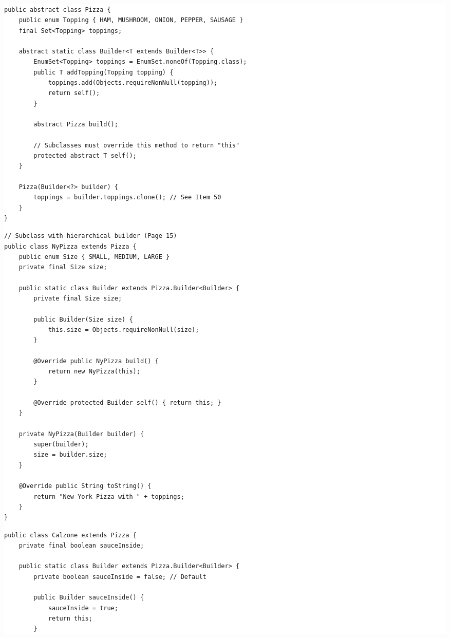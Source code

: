 ```
public abstract class Pizza {
    public enum Topping { HAM, MUSHROOM, ONION, PEPPER, SAUSAGE }
    final Set<Topping> toppings;

    abstract static class Builder<T extends Builder<T>> {
        EnumSet<Topping> toppings = EnumSet.noneOf(Topping.class);
        public T addTopping(Topping topping) {
            toppings.add(Objects.requireNonNull(topping));
            return self();
        }

        abstract Pizza build();

        // Subclasses must override this method to return "this"
        protected abstract T self();
    }
    
    Pizza(Builder<?> builder) {
        toppings = builder.toppings.clone(); // See Item 50
    }
}
```
```
// Subclass with hierarchical builder (Page 15)
public class NyPizza extends Pizza {
    public enum Size { SMALL, MEDIUM, LARGE }
    private final Size size;

    public static class Builder extends Pizza.Builder<Builder> {
        private final Size size;

        public Builder(Size size) {
            this.size = Objects.requireNonNull(size);
        }

        @Override public NyPizza build() {
            return new NyPizza(this);
        }

        @Override protected Builder self() { return this; }
    }

    private NyPizza(Builder builder) {
        super(builder);
        size = builder.size;
    }

    @Override public String toString() {
        return "New York Pizza with " + toppings;
    }
}
```
```
public class Calzone extends Pizza {
    private final boolean sauceInside;

    public static class Builder extends Pizza.Builder<Builder> {
        private boolean sauceInside = false; // Default

        public Builder sauceInside() {
            sauceInside = true;
            return this;
        }

```